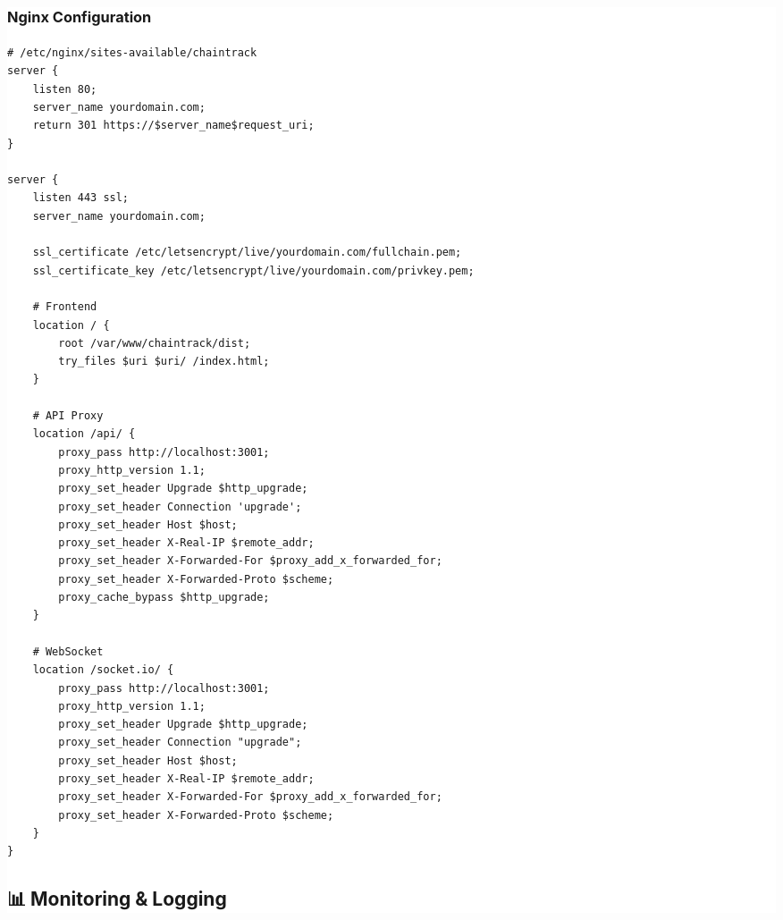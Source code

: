 ### Nginx Configuration

```nginx
# /etc/nginx/sites-available/chaintrack
server {
    listen 80;
    server_name yourdomain.com;
    return 301 https://$server_name$request_uri;
}

server {
    listen 443 ssl;
    server_name yourdomain.com;

    ssl_certificate /etc/letsencrypt/live/yourdomain.com/fullchain.pem;
    ssl_certificate_key /etc/letsencrypt/live/yourdomain.com/privkey.pem;

    # Frontend
    location / {
        root /var/www/chaintrack/dist;
        try_files $uri $uri/ /index.html;
    }

    # API Proxy
    location /api/ {
        proxy_pass http://localhost:3001;
        proxy_http_version 1.1;
        proxy_set_header Upgrade $http_upgrade;
        proxy_set_header Connection 'upgrade';
        proxy_set_header Host $host;
        proxy_set_header X-Real-IP $remote_addr;
        proxy_set_header X-Forwarded-For $proxy_add_x_forwarded_for;
        proxy_set_header X-Forwarded-Proto $scheme;
        proxy_cache_bypass $http_upgrade;
    }

    # WebSocket
    location /socket.io/ {
        proxy_pass http://localhost:3001;
        proxy_http_version 1.1;
        proxy_set_header Upgrade $http_upgrade;
        proxy_set_header Connection "upgrade";
        proxy_set_header Host $host;
        proxy_set_header X-Real-IP $remote_addr;
        proxy_set_header X-Forwarded-For $proxy_add_x_forwarded_for;
        proxy_set_header X-Forwarded-Proto $scheme;
    }
}
```

## 📊 Monitoring & Logging
